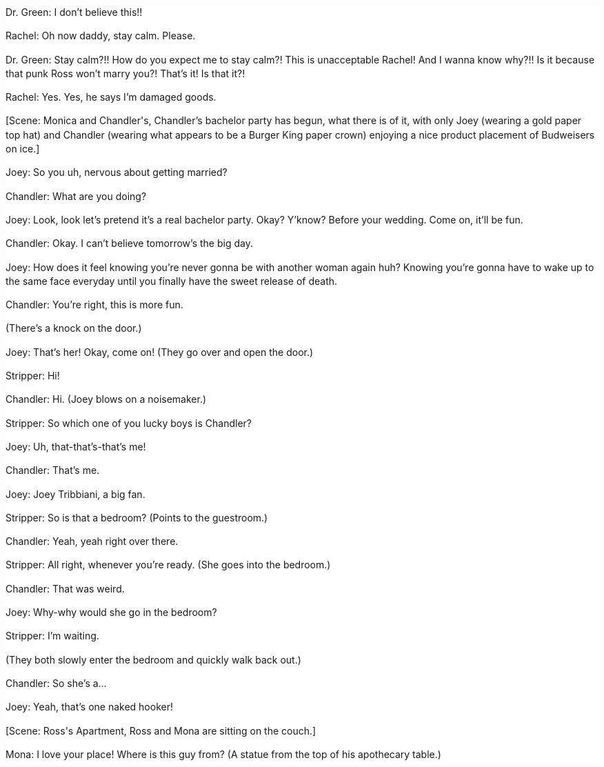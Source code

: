 Dr. Green: I don’t believe this!!

Rachel: Oh now daddy, stay calm. Please.

Dr. Green: Stay calm?!! How do you expect me to stay calm?! This is unacceptable Rachel! And I wanna know why?!! Is it because that punk Ross won’t marry you?! That’s it! Is that it?!

Rachel: Yes. Yes, he says I’m damaged goods.

[Scene: Monica and Chandler's, Chandler’s bachelor party has begun, what there is of it, with only Joey (wearing a gold paper top hat) and Chandler (wearing what appears to be a Burger King paper crown) enjoying a nice product placement of Budweisers on ice.]

Joey: So you uh, nervous about getting married?

Chandler: What are you doing?

Joey: Look, look let’s pretend it’s a real bachelor party. Okay? Y’know? Before your wedding. Come on, it’ll be fun.

Chandler: Okay. I can’t believe tomorrow’s the big day.

Joey: How does it feel knowing you’re never gonna be with another woman again huh? Knowing you’re gonna have to wake up to the same face everyday until you finally have the sweet release of death.

Chandler: You’re right, this is more fun.

(There’s a knock on the door.)

Joey: That’s her! Okay, come on! (They go over and open the door.)

Stripper: Hi!

Chandler: Hi. (Joey blows on a noisemaker.)

Stripper: So which one of you lucky boys is Chandler?

Joey: Uh, that-that’s-that’s me!

Chandler: That’s me.

Joey: Joey Tribbiani, a big fan.

Stripper: So is that a bedroom? (Points to the guestroom.)

Chandler: Yeah, yeah right over there.

Stripper: All right, whenever you’re ready. (She goes into the bedroom.)

Chandler: That was weird.

Joey: Why-why would she go in the bedroom?

Stripper: I’m waiting.

(They both slowly enter the bedroom and quickly walk back out.)

Chandler: So she’s a…

Joey: Yeah, that’s one naked hooker!

[Scene: Ross's Apartment, Ross and Mona are sitting on the couch.]

Mona: I love your place! Where is this guy from? (A statue from the top of his apothecary table.)
